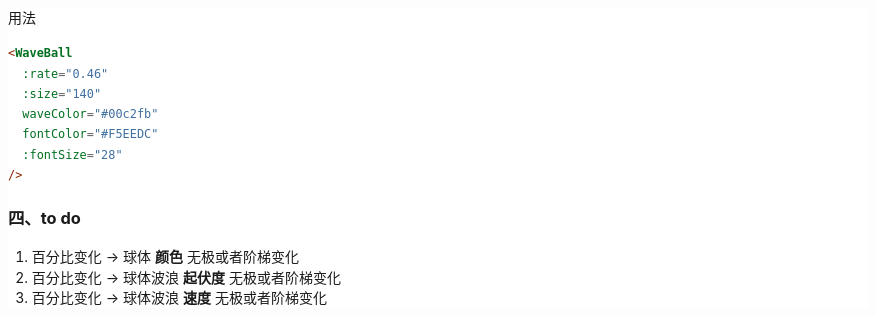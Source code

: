 用法

```html
<WaveBall
  :rate="0.46"
  :size="140"
  waveColor="#00c2fb"
  fontColor="#F5EEDC"
  :fontSize="28"
/>
```

### 四、to do

1. 百分比变化 -> 球体 **颜色** 无极或者阶梯变化
2. 百分比变化 -> 球体波浪 **起伏度** 无极或者阶梯变化
3. 百分比变化 -> 球体波浪 **速度** 无极或者阶梯变化